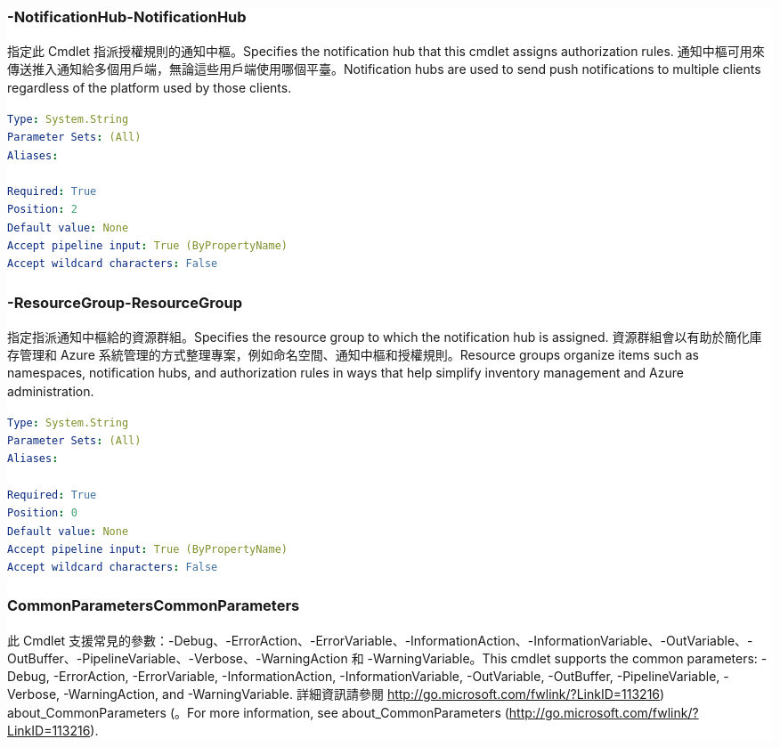 ### <span data-ttu-id="29d9a-130">-NotificationHub</span><span class="sxs-lookup"><span data-stu-id="29d9a-130">-NotificationHub</span></span>
<span data-ttu-id="29d9a-131">指定此 Cmdlet 指派授權規則的通知中樞。</span><span class="sxs-lookup"><span data-stu-id="29d9a-131">Specifies the notification hub that this cmdlet assigns authorization rules.</span></span>
<span data-ttu-id="29d9a-132">通知中樞可用來傳送推入通知給多個用戶端，無論這些用戶端使用哪個平臺。</span><span class="sxs-lookup"><span data-stu-id="29d9a-132">Notification hubs are used to send push notifications to multiple clients regardless of the platform used by those clients.</span></span>

```yaml
Type: System.String
Parameter Sets: (All)
Aliases:

Required: True
Position: 2
Default value: None
Accept pipeline input: True (ByPropertyName)
Accept wildcard characters: False
```

### <span data-ttu-id="29d9a-133">-ResourceGroup</span><span class="sxs-lookup"><span data-stu-id="29d9a-133">-ResourceGroup</span></span>
<span data-ttu-id="29d9a-134">指定指派通知中樞給的資源群組。</span><span class="sxs-lookup"><span data-stu-id="29d9a-134">Specifies the resource group to which the notification hub is assigned.</span></span>
<span data-ttu-id="29d9a-135">資源群組會以有助於簡化庫存管理和 Azure 系統管理的方式整理專案，例如命名空間、通知中樞和授權規則。</span><span class="sxs-lookup"><span data-stu-id="29d9a-135">Resource groups organize items such as namespaces, notification hubs, and authorization rules in ways that help simplify inventory management and Azure administration.</span></span>

```yaml
Type: System.String
Parameter Sets: (All)
Aliases:

Required: True
Position: 0
Default value: None
Accept pipeline input: True (ByPropertyName)
Accept wildcard characters: False
```

### <span data-ttu-id="29d9a-136">CommonParameters</span><span class="sxs-lookup"><span data-stu-id="29d9a-136">CommonParameters</span></span>
<span data-ttu-id="29d9a-137">此 Cmdlet 支援常見的參數：-Debug、-ErrorAction、-ErrorVariable、-InformationAction、-InformationVariable、-OutVariable、-OutBuffer、-PipelineVariable、-Verbose、-WarningAction 和 -WarningVariable。</span><span class="sxs-lookup"><span data-stu-id="29d9a-137">This cmdlet supports the common parameters: -Debug, -ErrorAction, -ErrorVariable, -InformationAction, -InformationVariable, -OutVariable, -OutBuffer, -PipelineVariable, -Verbose, -WarningAction, and -WarningVariable.</span></span> <span data-ttu-id="29d9a-138">詳細資訊請參閱 http://go.microsoft.com/fwlink/?LinkID=113216) about_CommonParameters (。</span><span class="sxs-lookup"><span data-stu-id="29d9a-138">For more information, see about_CommonParameters (http://go.microsoft.com/fwlink/?LinkID=113216).</span></span>

